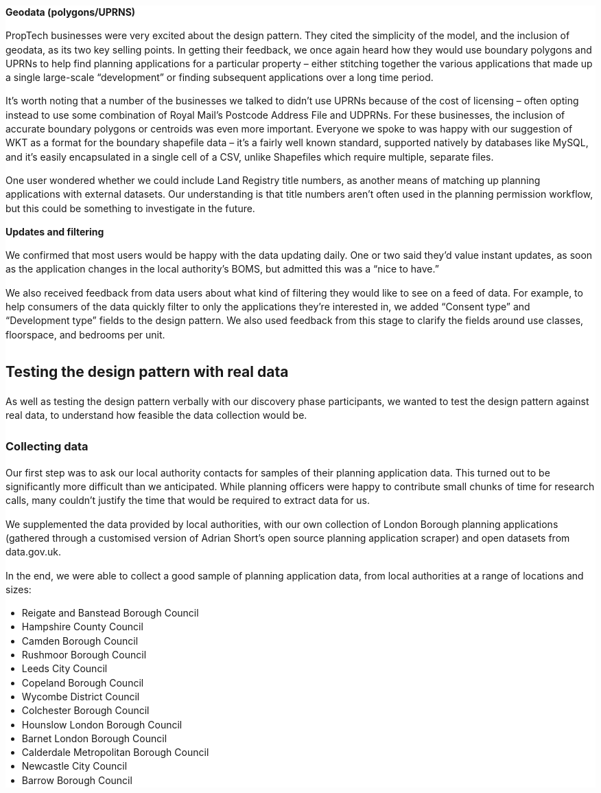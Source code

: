 **Geodata (polygons/UPRNS)**

PropTech businesses were very excited about the design pattern. They cited the simplicity of the model, and the inclusion of geodata, as its two key selling points. In getting their feedback, we once again heard how they would use boundary polygons and UPRNs to help find planning applications for a particular property – either stitching together the various applications that made up a single large-scale “development” or finding subsequent applications over a long time period.

It’s worth noting that a number of the businesses we talked to didn’t use UPRNs because of the cost of licensing – often opting instead to use some combination of Royal Mail’s Postcode Address File and UDPRNs. For these businesses, the inclusion of accurate boundary polygons or centroids was even more important. Everyone we spoke to was happy with our suggestion of WKT as a format for the boundary shapefile data – it’s a fairly well known standard, supported natively by databases like MySQL, and it’s easily encapsulated in a single cell of a CSV, unlike Shapefiles which require multiple, separate files.

One user wondered whether we could include Land Registry title numbers, as another means of matching up planning applications with external datasets. Our understanding is that title numbers aren’t often used in the planning permission workflow, but this could be something to investigate in the future.

**Updates and filtering**

We confirmed that most users would be happy with the data updating daily. One or two said they’d value instant updates, as soon as the application changes in the local authority’s BOMS, but admitted this was a “nice to have.”

We also received feedback from  data users about what kind of filtering they would like to see on a feed of data. For example, to help consumers of the data quickly filter to only the applications they’re interested in, we added “Consent type” and “Development type” fields to the design pattern. We also used feedback from this stage to clarify the fields around use classes, floorspace, and bedrooms per unit.


## Testing the design pattern with real data

As well as testing the design pattern verbally with our discovery phase participants, we wanted to test the design pattern against real data, to understand how feasible the data collection would be.


### Collecting data

Our first step was to ask our local authority contacts for samples of their planning application data. This turned out to be significantly more difficult than we anticipated. While planning officers were happy to contribute small chunks of time for research calls, many couldn’t justify the time that would be required to extract data for us.

We supplemented the data provided by local authorities, with our own collection of London Borough planning applications (gathered through a customised version of Adrian Short’s open source planning application scraper) and open datasets from data.gov.uk.

In the end, we were able to collect a good sample of planning application data, from local authorities at a range of locations and sizes:



*   Reigate and Banstead Borough Council
*   Hampshire County Council
*   Camden Borough Council
*   Rushmoor Borough Council
*   Leeds City Council
*   Copeland Borough Council
*   Wycombe District Council
*   Colchester Borough Council
*   Hounslow London Borough Council
*   Barnet London Borough Council
*   Calderdale Metropolitan Borough Council
*   Newcastle City Council
*   Barrow Borough Council
